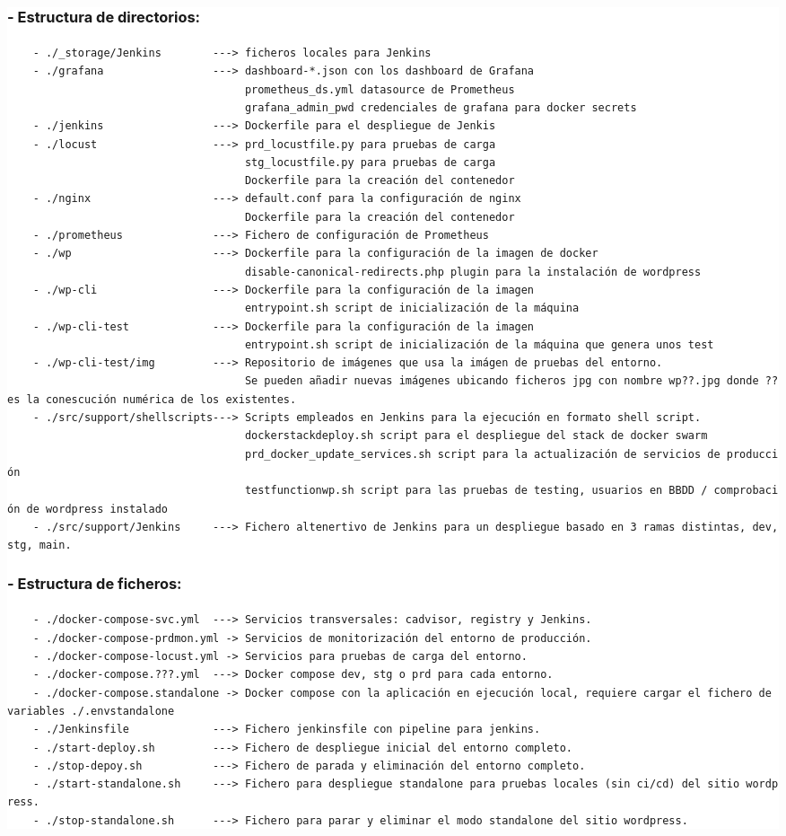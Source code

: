 ### - Estructura de directorios:

```    - ./Readme/images           ---> Repositorio de imágenes para fichero Readme.md
    - ./_storage/Jenkins        ---> ficheros locales para Jenkins
    - ./grafana                 ---> dashboard-*.json con los dashboard de Grafana
                                     prometheus_ds.yml datasource de Prometheus
                                     grafana_admin_pwd credenciales de grafana para docker secrets
    - ./jenkins                 ---> Dockerfile para el despliegue de Jenkis
    - ./locust                  ---> prd_locustfile.py para pruebas de carga
                                     stg_locustfile.py para pruebas de carga
                                     Dockerfile para la creación del contenedor
    - ./nginx                   ---> default.conf para la configuración de nginx
                                     Dockerfile para la creación del contenedor
    - ./prometheus              ---> Fichero de configuración de Prometheus
    - ./wp                      ---> Dockerfile para la configuración de la imagen de docker
                                     disable-canonical-redirects.php plugin para la instalación de wordpress
    - ./wp-cli                  ---> Dockerfile para la configuración de la imagen
                                     entrypoint.sh script de inicialización de la máquina
    - ./wp-cli-test             ---> Dockerfile para la configuración de la imagen
                                     entrypoint.sh script de inicialización de la máquina que genera unos test
    - ./wp-cli-test/img         ---> Repositorio de imágenes que usa la imágen de pruebas del entorno.
                                     Se pueden añadir nuevas imágenes ubicando ficheros jpg con nombre wp??.jpg donde ?? es la conescución numérica de los existentes.
    - ./src/support/shellscripts---> Scripts empleados en Jenkins para la ejecución en formato shell script.
                                     dockerstackdeploy.sh script para el despliegue del stack de docker swarm
                                     prd_docker_update_services.sh script para la actualización de servicios de producción
                                     testfunctionwp.sh script para las pruebas de testing, usuarios en BBDD / comprobación de wordpress instalado
    - ./src/support/Jenkins     ---> Fichero altenertivo de Jenkins para un despliegue basado en 3 ramas distintas, dev, stg, main.
```

### - Estructura de ficheros:

```    - ./.env                    ---> Variables de entorno de Grafana.
    - ./docker-compose-svc.yml  ---> Servicios transversales: cadvisor, registry y Jenkins.
    - ./docker-compose-prdmon.yml -> Servicios de monitorización del entorno de producción.
    - ./docker-compose-locust.yml -> Servicios para pruebas de carga del entorno.
    - ./docker-compose.???.yml  ---> Docker compose dev, stg o prd para cada entorno.
    - ./docker-compose.standalone -> Docker compose con la aplicación en ejecución local, requiere cargar el fichero de variables ./.envstandalone
    - ./Jenkinsfile             ---> Fichero jenkinsfile con pipeline para jenkins.
    - ./start-deploy.sh         ---> Fichero de despliegue inicial del entorno completo.
    - ./stop-depoy.sh           ---> Fichero de parada y eliminación del entorno completo.
    - ./start-standalone.sh     ---> Fichero para despliegue standalone para pruebas locales (sin ci/cd) del sitio wordpress.
    - ./stop-standalone.sh      ---> Fichero para parar y eliminar el modo standalone del sitio wordpress.
```
